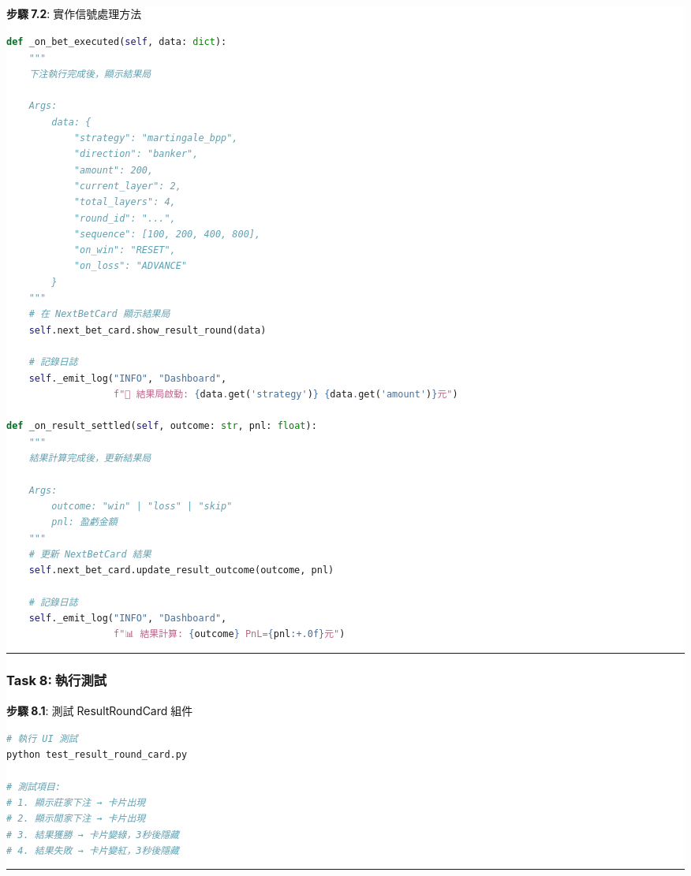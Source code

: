 
**步驟 7.2**: 實作信號處理方法

```python
def _on_bet_executed(self, data: dict):
    """
    下注執行完成後，顯示結果局

    Args:
        data: {
            "strategy": "martingale_bpp",
            "direction": "banker",
            "amount": 200,
            "current_layer": 2,
            "total_layers": 4,
            "round_id": "...",
            "sequence": [100, 200, 400, 800],
            "on_win": "RESET",
            "on_loss": "ADVANCE"
        }
    """
    # 在 NextBetCard 顯示結果局
    self.next_bet_card.show_result_round(data)

    # 記錄日誌
    self._emit_log("INFO", "Dashboard",
                   f"📍 結果局啟動: {data.get('strategy')} {data.get('amount')}元")

def _on_result_settled(self, outcome: str, pnl: float):
    """
    結果計算完成後，更新結果局

    Args:
        outcome: "win" | "loss" | "skip"
        pnl: 盈虧金額
    """
    # 更新 NextBetCard 結果
    self.next_bet_card.update_result_outcome(outcome, pnl)

    # 記錄日誌
    self._emit_log("INFO", "Dashboard",
                   f"📊 結果計算: {outcome} PnL={pnl:+.0f}元")
```

---

### **Task 8: 執行測試**

**步驟 8.1**: 測試 ResultRoundCard 組件

```bash
# 執行 UI 測試
python test_result_round_card.py

# 測試項目:
# 1. 顯示莊家下注 → 卡片出現
# 2. 顯示閒家下注 → 卡片出現
# 3. 結果獲勝 → 卡片變綠，3秒後隱藏
# 4. 結果失敗 → 卡片變紅，3秒後隱藏
```

---